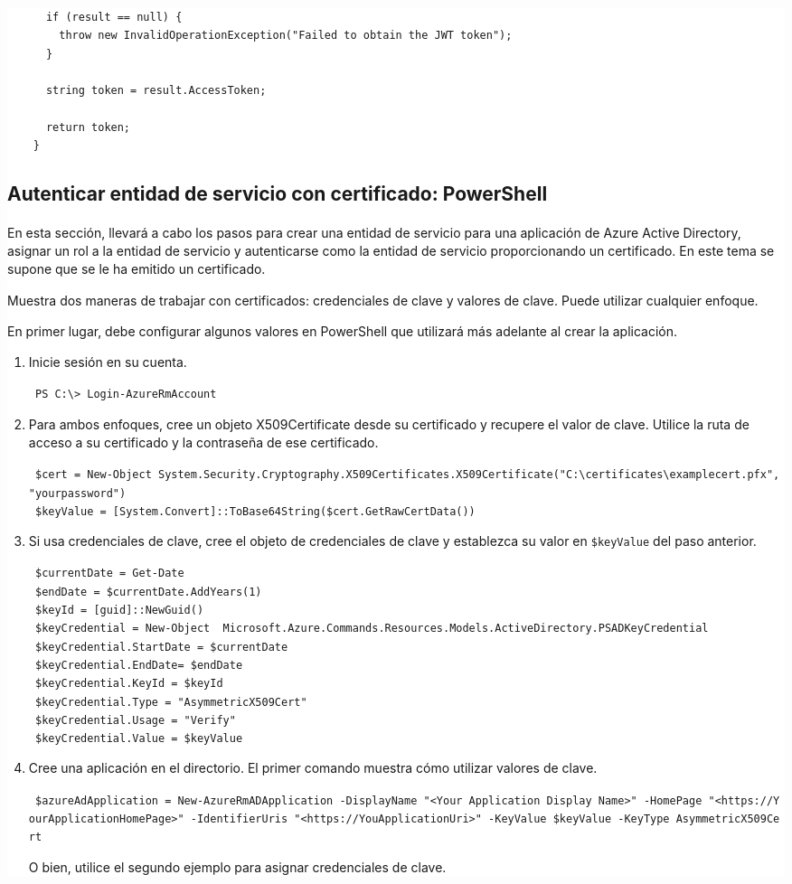           if (result == null) {
            throw new InvalidOperationException("Failed to obtain the JWT token");
          }

          string token = result.AccessToken;

          return token;
        }



## Autenticar entidad de servicio con certificado: PowerShell

En esta sección, llevará a cabo los pasos para crear una entidad de servicio para una aplicación de Azure Active Directory, asignar un rol a la entidad de servicio y autenticarse como la entidad de servicio proporcionando un certificado. En este tema se supone que se le ha emitido un certificado.

Muestra dos maneras de trabajar con certificados: credenciales de clave y valores de clave. Puede utilizar cualquier enfoque.

En primer lugar, debe configurar algunos valores en PowerShell que utilizará más adelante al crear la aplicación.

1. Inicie sesión en su cuenta.

        PS C:\> Login-AzureRmAccount

1. Para ambos enfoques, cree un objeto X509Certificate desde su certificado y recupere el valor de clave. Utilice la ruta de acceso a su certificado y la contraseña de ese certificado.

        $cert = New-Object System.Security.Cryptography.X509Certificates.X509Certificate("C:\certificates\examplecert.pfx", "yourpassword")
        $keyValue = [System.Convert]::ToBase64String($cert.GetRawCertData())

2. Si usa credenciales de clave, cree el objeto de credenciales de clave y establezca su valor en `$keyValue` del paso anterior.

        $currentDate = Get-Date
        $endDate = $currentDate.AddYears(1)
        $keyId = [guid]::NewGuid()
        $keyCredential = New-Object  Microsoft.Azure.Commands.Resources.Models.ActiveDirectory.PSADKeyCredential
        $keyCredential.StartDate = $currentDate
        $keyCredential.EndDate= $endDate
        $keyCredential.KeyId = $keyId
        $keyCredential.Type = "AsymmetricX509Cert"
        $keyCredential.Usage = "Verify"
        $keyCredential.Value = $keyValue

3. Cree una aplicación en el directorio. El primer comando muestra cómo utilizar valores de clave.

        $azureAdApplication = New-AzureRmADApplication -DisplayName "<Your Application Display Name>" -HomePage "<https://YourApplicationHomePage>" -IdentifierUris "<https://YouApplicationUri>" -KeyValue $keyValue -KeyType AsymmetricX509Cert       
        
    O bien, utilice el segundo ejemplo para asignar credenciales de clave.


[1]: ./media/resource-group-authenticate-service-principal/arm-get-credential.png